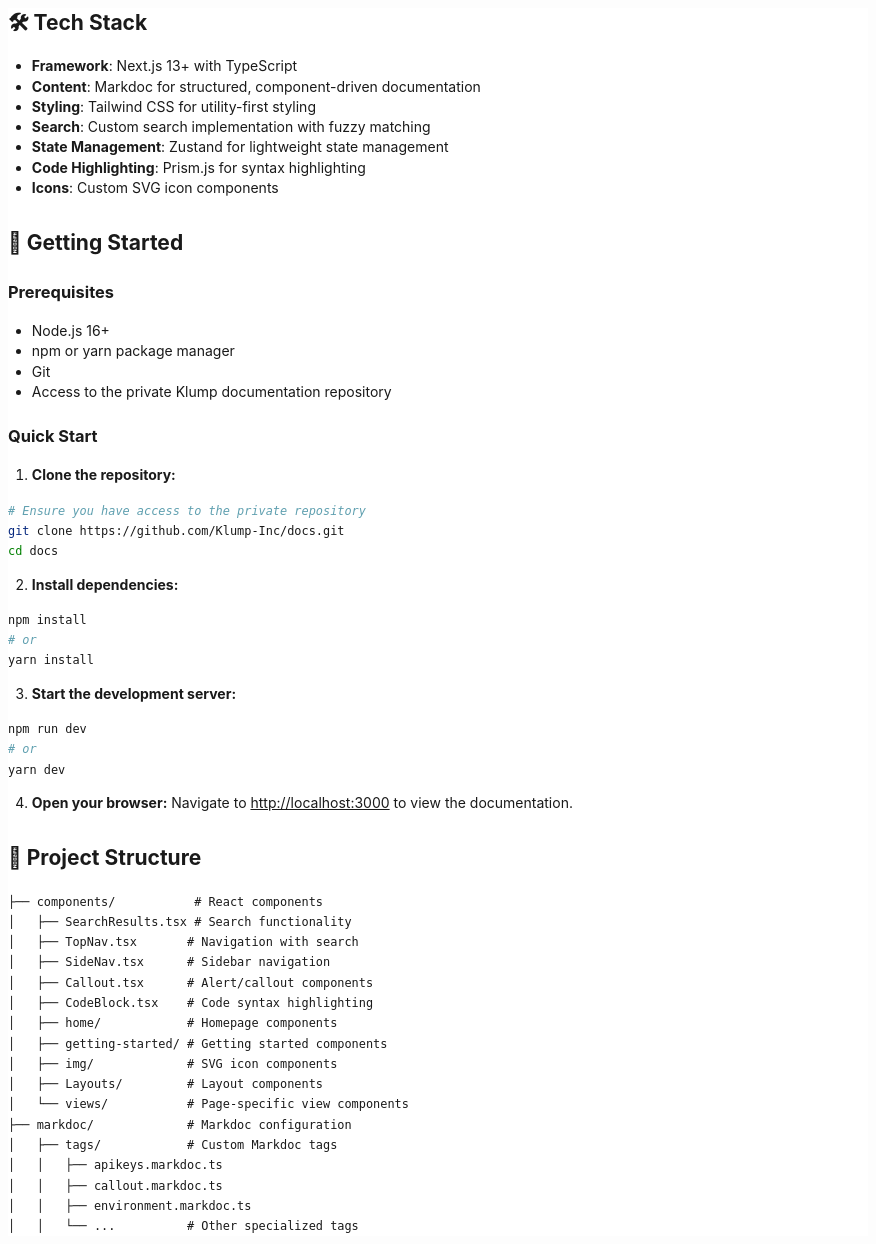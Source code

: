 ## 🛠 Tech Stack

- **Framework**: Next.js 13+ with TypeScript
- **Content**: Markdoc for structured, component-driven documentation
- **Styling**: Tailwind CSS for utility-first styling
- **Search**: Custom search implementation with fuzzy matching
- **State Management**: Zustand for lightweight state management
- **Code Highlighting**: Prism.js for syntax highlighting
- **Icons**: Custom SVG icon components

## 🚀 Getting Started

### Prerequisites

- Node.js 16+ 
- npm or yarn package manager
- Git
- Access to the private Klump documentation repository

### Quick Start

1. **Clone the repository:**
```bash
# Ensure you have access to the private repository
git clone https://github.com/Klump-Inc/docs.git
cd docs
```

2. **Install dependencies:**
```bash
npm install
# or
yarn install
```

3. **Start the development server:**
```bash
npm run dev
# or
yarn dev
```

4. **Open your browser:**
Navigate to [http://localhost:3000](http://localhost:3000) to view the documentation.

## 📁 Project Structure

```
├── components/           # React components
│   ├── SearchResults.tsx # Search functionality
│   ├── TopNav.tsx       # Navigation with search
│   ├── SideNav.tsx      # Sidebar navigation
│   ├── Callout.tsx      # Alert/callout components
│   ├── CodeBlock.tsx    # Code syntax highlighting
│   ├── home/            # Homepage components
│   ├── getting-started/ # Getting started components
│   ├── img/             # SVG icon components
│   ├── Layouts/         # Layout components
│   └── views/           # Page-specific view components
├── markdoc/             # Markdoc configuration
│   ├── tags/            # Custom Markdoc tags
│   │   ├── apikeys.markdoc.ts
│   │   ├── callout.markdoc.ts
│   │   ├── environment.markdoc.ts
│   │   └── ...          # Other specialized tags
```